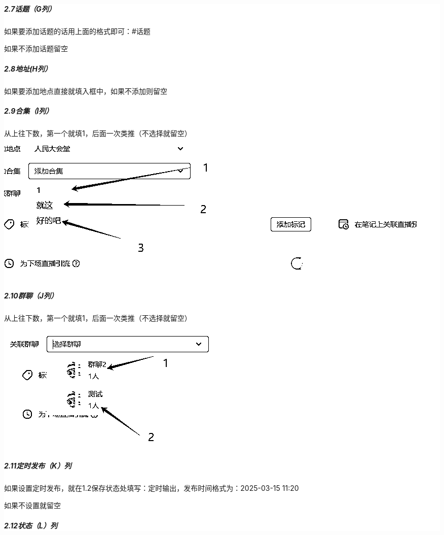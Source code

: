 ##### 2.7话题（G列）

如果要添加话题的话用上面的格式即可：#话题

如果不添加话题留空

##### 2.8地址(H列）

如果要添加地点直接就填入框中，如果不添加则留空

##### 2.9合集（I列）

从上往下数，第一个就填1，后面一次类推（不选择就留空）

![](img/e107e71041031c97519e3a7b2cc7afc8.png)

##### 2.10群聊（J列）

从上往下数，第一个就填1，后面一次类推（不选择就留空）

![](img/d49769247d98bdbb1de370005b9236fe.png)

##### 2.11定时发布（K）列

如果设置定时发布，就在1.2保存状态处填写：定时输出，发布时间格式为：2025-03-15 11:20

如果不设置就留空

##### 2.12状态（L）列
